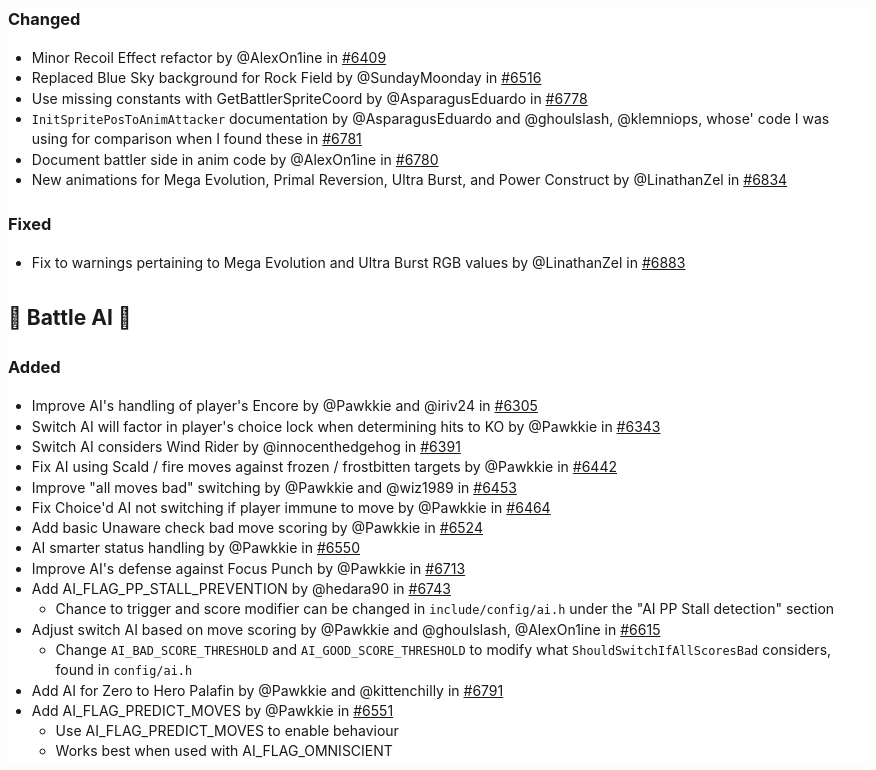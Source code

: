 ### Changed
* Minor Recoil Effect refactor by @AlexOn1ine in [#6409](https://github.com/rh-hideout/pokeemerald-expansion/pull/6409)
* Replaced Blue Sky background for Rock Field by @SundayMoonday in [#6516](https://github.com/rh-hideout/pokeemerald-expansion/pull/6516)
* Use missing constants with GetBattlerSpriteCoord by @AsparagusEduardo in [#6778](https://github.com/rh-hideout/pokeemerald-expansion/pull/6778)
* `InitSpritePosToAnimAttacker` documentation by @AsparagusEduardo and @ghoulslash, @klemniops, whose' code I was using for comparison when I found these in [#6781](https://github.com/rh-hideout/pokeemerald-expansion/pull/6781)
* Document battler side in anim code by @AlexOn1ine in [#6780](https://github.com/rh-hideout/pokeemerald-expansion/pull/6780)
* New animations for Mega Evolution, Primal Reversion, Ultra Burst, and Power Construct by @LinathanZel in [#6834](https://github.com/rh-hideout/pokeemerald-expansion/pull/6834)

### Fixed
* Fix to warnings pertaining to Mega Evolution and Ultra Burst RGB values by @LinathanZel in [#6883](https://github.com/rh-hideout/pokeemerald-expansion/pull/6883)

## 🤖 Battle AI 🤖
### Added
* Improve AI's handling of player's Encore by @Pawkkie and @iriv24 in [#6305](https://github.com/rh-hideout/pokeemerald-expansion/pull/6305)
* Switch AI will factor in player's choice lock when determining hits to KO by @Pawkkie in [#6343](https://github.com/rh-hideout/pokeemerald-expansion/pull/6343)
* Switch AI considers Wind Rider by @innocenthedgehog in [#6391](https://github.com/rh-hideout/pokeemerald-expansion/pull/6391)
* Fix AI using Scald / fire moves against frozen / frostbitten targets by @Pawkkie in [#6442](https://github.com/rh-hideout/pokeemerald-expansion/pull/6442)
* Improve "all moves bad" switching by @Pawkkie and @wiz1989 in [#6453](https://github.com/rh-hideout/pokeemerald-expansion/pull/6453)
* Fix Choice'd AI not switching if player immune to move by @Pawkkie in [#6464](https://github.com/rh-hideout/pokeemerald-expansion/pull/6464)
* Add basic Unaware check bad move scoring by @Pawkkie in [#6524](https://github.com/rh-hideout/pokeemerald-expansion/pull/6524)
* AI smarter status handling by @Pawkkie in [#6550](https://github.com/rh-hideout/pokeemerald-expansion/pull/6550)
* Improve AI's defense against Focus Punch by @Pawkkie in [#6713](https://github.com/rh-hideout/pokeemerald-expansion/pull/6713)
* Add AI_FLAG_PP_STALL_PREVENTION by @hedara90 in [#6743](https://github.com/rh-hideout/pokeemerald-expansion/pull/6743)
    - Chance to trigger and score modifier can be changed in `include/config/ai.h` under the "AI PP Stall detection" section
* Adjust switch AI based on move scoring by @Pawkkie and @ghoulslash, @AlexOn1ine in [#6615](https://github.com/rh-hideout/pokeemerald-expansion/pull/6615)
    - Change `AI_BAD_SCORE_THRESHOLD` and `AI_GOOD_SCORE_THRESHOLD` to modify what `ShouldSwitchIfAllScoresBad` considers, found in `config/ai.h`
* Add AI for Zero to Hero Palafin by @Pawkkie and @kittenchilly in [#6791](https://github.com/rh-hideout/pokeemerald-expansion/pull/6791)
* Add AI_FLAG_PREDICT_MOVES by @Pawkkie in [#6551](https://github.com/rh-hideout/pokeemerald-expansion/pull/6551)
    - Use AI_FLAG_PREDICT_MOVES to enable behaviour
    - Works best when used with AI_FLAG_OMNISCIENT
